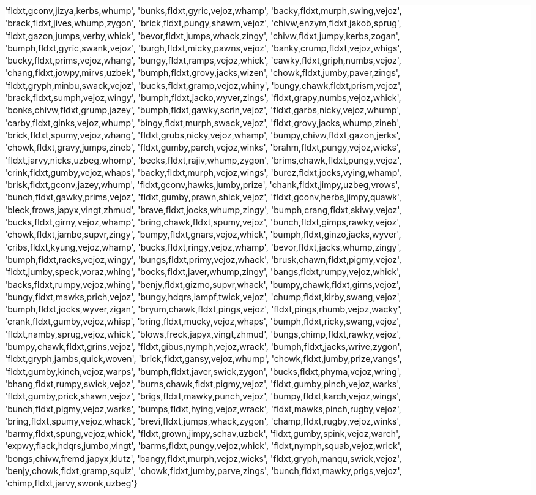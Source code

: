 'fldxt,gconv,jizya,kerbs,whump', 'bunks,fldxt,gyric,vejoz,whamp', 'backy,fldxt,murph,swing,vejoz', 'brack,fldxt,jives,whump,zygon', 'brick,fldxt,pungy,shawm,vejoz', 'chivw,enzym,fldxt,jakob,sprug', 'fldxt,gazon,jumps,verby,whick', 'bevor,fldxt,jumps,whack,zingy', 'chivw,fldxt,jumpy,kerbs,zogan', 'bumph,fldxt,gyric,swank,vejoz', 'burgh,fldxt,micky,pawns,vejoz', 'banky,crump,fldxt,vejoz,whigs', 'bucky,fldxt,prims,vejoz,whang', 'bungy,fldxt,ramps,vejoz,whick', 'cawky,fldxt,griph,numbs,vejoz', 'chang,fldxt,jowpy,mirvs,uzbek', 'bumph,fldxt,grovy,jacks,wizen', 'chowk,fldxt,jumby,paver,zings', 'fldxt,gryph,minbu,swack,vejoz', 'bucks,fldxt,gramp,vejoz,whiny', 'bungy,chawk,fldxt,prism,vejoz', 'brack,fldxt,sumph,vejoz,wingy', 'bumph,fldxt,jacko,wyver,zings', 'fldxt,grapy,numbs,vejoz,whick', 'bonks,chivw,fldxt,grump,jazey', 'bumph,fldxt,gawky,scrin,vejoz', 'fldxt,garbs,nicky,vejoz,whump', 'carby,fldxt,ginks,vejoz,whump', 'bingy,fldxt,murph,swack,vejoz', 'fldxt,grovy,jacks,whump,zineb', 'brick,fldxt,spumy,vejoz,whang', 'fldxt,grubs,nicky,vejoz,whamp', 'bumpy,chivw,fldxt,gazon,jerks', 'chowk,fldxt,gravy,jumps,zineb', 'fldxt,gumby,parch,vejoz,winks', 'brahm,fldxt,pungy,vejoz,wicks', 'fldxt,jarvy,nicks,uzbeg,whomp', 'becks,fldxt,rajiv,whump,zygon', 'brims,chawk,fldxt,pungy,vejoz', 'crink,fldxt,gumby,vejoz,whaps', 'backy,fldxt,murph,vejoz,wings', 'burez,fldxt,jocks,vying,whamp', 'brisk,fldxt,gconv,jazey,whump', 'fldxt,gconv,hawks,jumby,prize', 'chank,fldxt,jimpy,uzbeg,vrows', 'bunch,fldxt,gawky,prims,vejoz', 'fldxt,gumby,prawn,shick,vejoz', 'fldxt,gconv,herbs,jimpy,quawk', 'bleck,frows,japyx,vingt,zhmud', 'brave,fldxt,jocks,whump,zingy', 'bumph,crang,fldxt,skiwy,vejoz', 'bucks,fldxt,girny,vejoz,whamp', 'bring,chawk,fldxt,spumy,vejoz', 'bunch,fldxt,gimps,rawky,vejoz', 'chowk,fldxt,jambe,supvr,zingy', 'bumpy,fldxt,gnars,vejoz,whick', 'bumph,fldxt,ginzo,jacks,wyver', 'cribs,fldxt,kyung,vejoz,whamp', 'bucks,fldxt,ringy,vejoz,whamp', 'bevor,fldxt,jacks,whump,zingy', 'bumph,fldxt,racks,vejoz,wingy', 'bungs,fldxt,primy,vejoz,whack', 'brusk,chawn,fldxt,pigmy,vejoz', 'fldxt,jumby,speck,voraz,whing', 'bocks,fldxt,javer,whump,zingy', 'bangs,fldxt,rumpy,vejoz,whick', 'backs,fldxt,rumpy,vejoz,whing', 'benjy,fldxt,gizmo,supvr,whack', 'bumpy,chawk,fldxt,girns,vejoz', 'bungy,fldxt,mawks,prich,vejoz', 'bungy,hdqrs,lampf,twick,vejoz', 'chump,fldxt,kirby,swang,vejoz', 'bumph,fldxt,jocks,wyver,zigan', 'bryum,chawk,fldxt,pings,vejoz', 'fldxt,pings,rhumb,vejoz,wacky', 'crank,fldxt,gumby,vejoz,whisp', 'bring,fldxt,mucky,vejoz,whaps', 'bumph,fldxt,ricky,swang,vejoz', 'fldxt,namby,sprug,vejoz,whick', 'blows,freck,japyx,vingt,zhmud', 'bungs,chimp,fldxt,rawky,vejoz', 'bumpy,chawk,fldxt,grins,vejoz', 'fldxt,gibus,nymph,vejoz,wrack', 'bumph,fldxt,jacks,wrive,zygon', 'fldxt,gryph,jambs,quick,woven', 'brick,fldxt,gansy,vejoz,whump', 'chowk,fldxt,jumby,prize,vangs', 'fldxt,gumby,kinch,vejoz,warps', 'bumph,fldxt,javer,swick,zygon', 'bucks,fldxt,phyma,vejoz,wring', 'bhang,fldxt,rumpy,swick,vejoz', 'burns,chawk,fldxt,pigmy,vejoz', 'fldxt,gumby,pinch,vejoz,warks', 'fldxt,gumby,prick,shawn,vejoz', 'brigs,fldxt,mawky,punch,vejoz', 'bumpy,fldxt,karch,vejoz,wings', 'bunch,fldxt,pigmy,vejoz,warks', 'bumps,fldxt,hying,vejoz,wrack', 'fldxt,mawks,pinch,rugby,vejoz', 'bring,fldxt,spumy,vejoz,whack', 'brevi,fldxt,jumps,whack,zygon', 'champ,fldxt,rugby,vejoz,winks', 'barmy,fldxt,spung,vejoz,whick', 'fldxt,grown,jimpy,schav,uzbek', 'fldxt,gumby,spink,vejoz,warch', 'expwy,flack,hdqrs,jumbo,vingt', 'barms,fldxt,pungy,vejoz,whick', 'fldxt,nymph,squab,vejoz,wrick', 'bongs,chivw,fremd,japyx,klutz', 'bangy,fldxt,murph,vejoz,wicks', 'fldxt,gryph,manqu,swick,vejoz', 'benjy,chowk,fldxt,gramp,squiz', 'chowk,fldxt,jumby,parve,zings', 'bunch,fldxt,mawky,prigs,vejoz', 'chimp,fldxt,jarvy,swonk,uzbeg'}